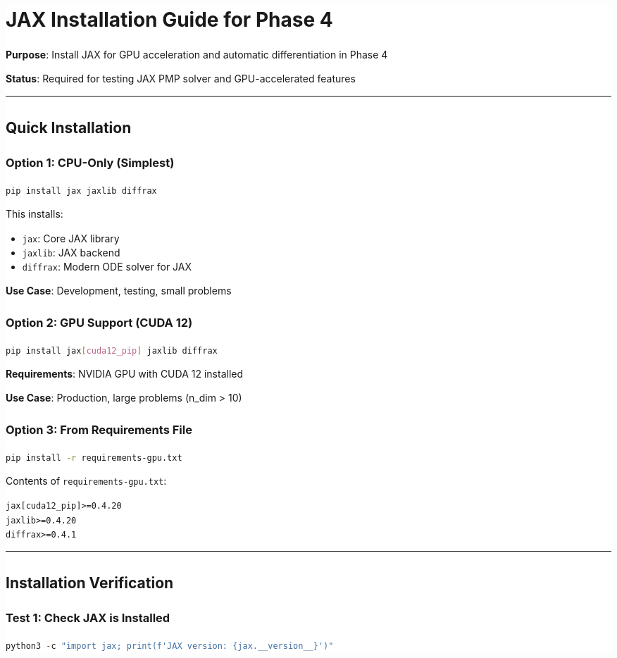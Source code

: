 # JAX Installation Guide for Phase 4

**Purpose**: Install JAX for GPU acceleration and automatic differentiation in Phase 4

**Status**: Required for testing JAX PMP solver and GPU-accelerated features

---

## Quick Installation

### Option 1: CPU-Only (Simplest)

```bash
pip install jax jaxlib diffrax
```

This installs:
- `jax`: Core JAX library
- `jaxlib`: JAX backend
- `diffrax`: Modern ODE solver for JAX

**Use Case**: Development, testing, small problems

### Option 2: GPU Support (CUDA 12)

```bash
pip install jax[cuda12_pip] jaxlib diffrax
```

**Requirements**: NVIDIA GPU with CUDA 12 installed

**Use Case**: Production, large problems (n_dim > 10)

### Option 3: From Requirements File

```bash
pip install -r requirements-gpu.txt
```

Contents of `requirements-gpu.txt`:
```
jax[cuda12_pip]>=0.4.20
jaxlib>=0.4.20
diffrax>=0.4.1
```

---

## Installation Verification

### Test 1: Check JAX is Installed

```python
python3 -c "import jax; print(f'JAX version: {jax.__version__}')"
```
